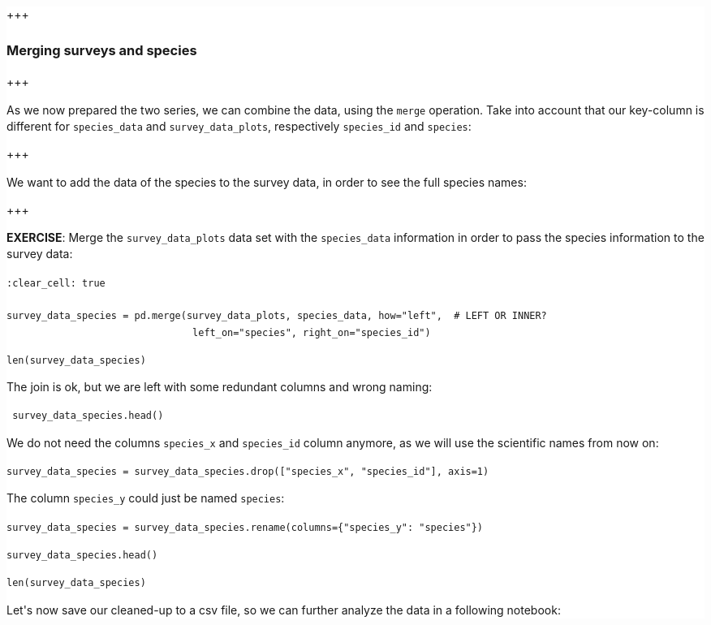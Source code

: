 +++

### Merging surveys and species

+++

As we now prepared the two series, we can combine the data, using the `merge` operation. Take into account that our key-column is different for `species_data` and `survey_data_plots`, respectively `species_id` and `species`:

+++

We want to add the data of the species to the survey data, in order to see the full species names:

+++

<div class="alert alert-success">

<b>EXERCISE</b>: Merge the `survey_data_plots` data set with the `species_data` information in order to pass the species information to the survey data:

</div>

```{code-cell} ipython3
:clear_cell: true

survey_data_species = pd.merge(survey_data_plots, species_data, how="left",  # LEFT OR INNER?
                                left_on="species", right_on="species_id")
```

```{code-cell} ipython3
len(survey_data_species)
```

The join is ok, but we are left with some redundant columns and wrong naming:

```{code-cell} ipython3
 survey_data_species.head()
```

We do not need the columns `species_x` and `species_id` column anymore, as we will use the scientific names from now on:

```{code-cell} ipython3
survey_data_species = survey_data_species.drop(["species_x", "species_id"], axis=1)
```

The column `species_y` could just be named `species`:

```{code-cell} ipython3
survey_data_species = survey_data_species.rename(columns={"species_y": "species"})
```

```{code-cell} ipython3
survey_data_species.head()
```

```{code-cell} ipython3
len(survey_data_species)
```

Let's now save our cleaned-up to a csv file, so we can further analyze the data in a following notebook:
